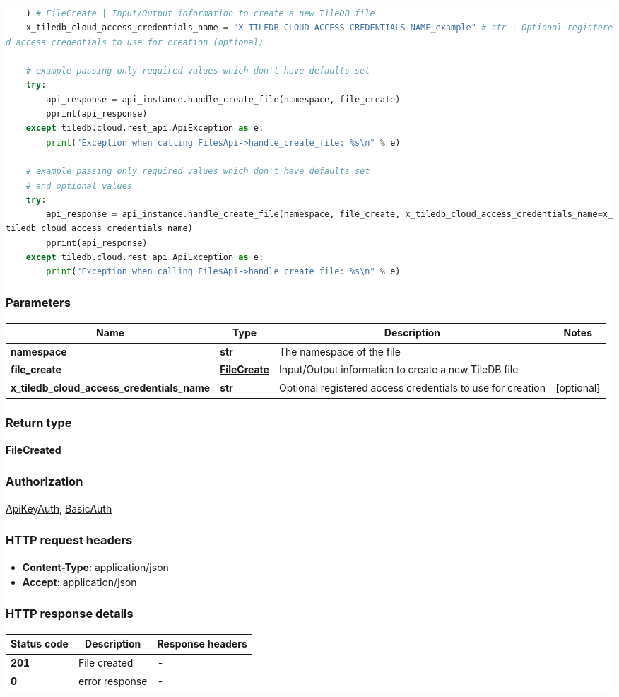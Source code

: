 ```python
    ) # FileCreate | Input/Output information to create a new TileDB file
    x_tiledb_cloud_access_credentials_name = "X-TILEDB-CLOUD-ACCESS-CREDENTIALS-NAME_example" # str | Optional registered access credentials to use for creation (optional)

    # example passing only required values which don't have defaults set
    try:
        api_response = api_instance.handle_create_file(namespace, file_create)
        pprint(api_response)
    except tiledb.cloud.rest_api.ApiException as e:
        print("Exception when calling FilesApi->handle_create_file: %s\n" % e)

    # example passing only required values which don't have defaults set
    # and optional values
    try:
        api_response = api_instance.handle_create_file(namespace, file_create, x_tiledb_cloud_access_credentials_name=x_tiledb_cloud_access_credentials_name)
        pprint(api_response)
    except tiledb.cloud.rest_api.ApiException as e:
        print("Exception when calling FilesApi->handle_create_file: %s\n" % e)
```


### Parameters

Name | Type | Description  | Notes
------------- | ------------- | ------------- | -------------
 **namespace** | **str**| The namespace of the file |
 **file_create** | [**FileCreate**](FileCreate.md)| Input/Output information to create a new TileDB file |
 **x_tiledb_cloud_access_credentials_name** | **str**| Optional registered access credentials to use for creation | [optional]

### Return type

[**FileCreated**](FileCreated.md)

### Authorization

[ApiKeyAuth](../README.md#ApiKeyAuth), [BasicAuth](../README.md#BasicAuth)

### HTTP request headers

 - **Content-Type**: application/json
 - **Accept**: application/json


### HTTP response details

| Status code | Description | Response headers |
|-------------|-------------|------------------|
**201** | File created |  -  |
**0** | error response |  -  |
